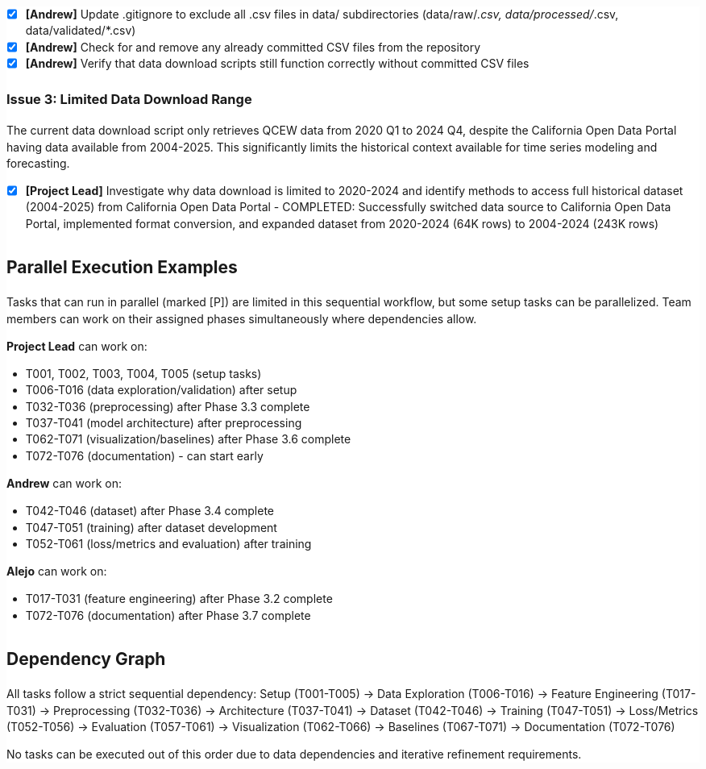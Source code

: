 - [x] **[Andrew]** Update .gitignore to exclude all .csv files in data/ subdirectories (data/raw/*.csv, data/processed/*.csv, data/validated/*.csv)
- [x] **[Andrew]** Check for and remove any already committed CSV files from the repository
- [x] **[Andrew]** Verify that data download scripts still function correctly without committed CSV files

### Issue 3: Limited Data Download Range
The current data download script only retrieves QCEW data from 2020 Q1 to 2024 Q4, despite the California Open Data Portal having data available from 2004-2025. This significantly limits the historical context available for time series modeling and forecasting.

- [x] **[Project Lead]** Investigate why data download is limited to 2020-2024 and identify methods to access full historical dataset (2004-2025) from California Open Data Portal - COMPLETED: Successfully switched data source to California Open Data Portal, implemented format conversion, and expanded dataset from 2020-2024 (64K rows) to 2004-2024 (243K rows)

## Parallel Execution Examples
Tasks that can run in parallel (marked [P]) are limited in this sequential workflow, but some setup tasks can be parallelized. Team members can work on their assigned phases simultaneously where dependencies allow.

**Project Lead** can work on:
- T001, T002, T003, T004, T005 (setup tasks)
- T006-T016 (data exploration/validation) after setup
- T032-T036 (preprocessing) after Phase 3.3 complete
- T037-T041 (model architecture) after preprocessing
- T062-T071 (visualization/baselines) after Phase 3.6 complete
- T072-T076 (documentation) - can start early

**Andrew** can work on:
- T042-T046 (dataset) after Phase 3.4 complete
- T047-T051 (training) after dataset development
- T052-T061 (loss/metrics and evaluation) after training

**Alejo** can work on:
- T017-T031 (feature engineering) after Phase 3.2 complete
- T072-T076 (documentation) after Phase 3.7 complete

## Dependency Graph
All tasks follow a strict sequential dependency:
Setup (T001-T005) → Data Exploration (T006-T016) → Feature Engineering (T017-T031) → Preprocessing (T032-T036) → Architecture (T037-T041) → Dataset (T042-T046) → Training (T047-T051) → Loss/Metrics (T052-T056) → Evaluation (T057-T061) → Visualization (T062-T066) → Baselines (T067-T071) → Documentation (T072-T076)

No tasks can be executed out of this order due to data dependencies and iterative refinement requirements.
